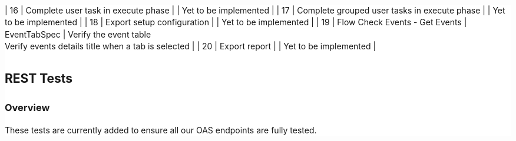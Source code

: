 | 16     | Complete user task in execute phase           |                              | Yet to be implemented                                                                                                                                                                                                                                                                                                                                                                                                                                                                                                                                                                                                                                                                                                                                                                                                                                                                                                                                                                                                                                                                                     |
| 17     | Complete grouped user tasks in execute phase  |                              | Yet to be implemented                                                                                                                                                                                                                                                                                                                                                                                                                                                                                                                                                                                                                                                                                                                                                                                                                                                                                                                                                                                                                                                                                     |
| 18     | Export setup configuration                    |                              | Yet to be implemented                                                                                                                                                                                                                                                                                                                                                                                                                                                                                                                                                                                                                                                                                                                                                                                                                                                                                                                                                                                                                                                                                     |
| 19     | Flow Check Events - Get Events                | EventTabSpec                 | Verify the event table  <br>Verify events details title when a tab is selected                                                                                                                                                                                                                                                                                                                                                                                                                                                                                                                                                                                                                                                                                                                                                                                                                                                                                                                                                                                                                            |
| 20     | Export report                                 |                              | Yet to be implemented                                                                                                                                                                                                                                                                                                                                                                                                                                                                                                                                                                                                                                                                                                                                                                                                                                                                                                                                                                                                                                                                                     |

## REST Tests

### Overview

These tests are currently added to ensure all our OAS endpoints are fully tested.